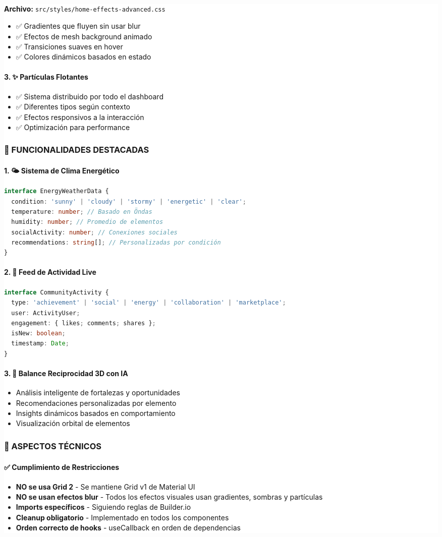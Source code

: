 **Archivo:** `src/styles/home-effects-advanced.css`

- ✅ Gradientes que fluyen sin usar blur
- ✅ Efectos de mesh background animado
- ✅ Transiciones suaves en hover
- ✅ Colores dinámicos basados en estado

#### 3. ✨ Partículas Flotantes

- ✅ Sistema distribuido por todo el dashboard
- ✅ Diferentes tipos según contexto
- ✅ Efectos responsivos a la interacción
- ✅ Optimización para performance

### 🎯 FUNCIONALIDADES DESTACADAS

#### 1. 🌤️ Sistema de Clima Energético

```typescript
interface EnergyWeatherData {
  condition: 'sunny' | 'cloudy' | 'stormy' | 'energetic' | 'clear';
  temperature: number; // Basado en Öndas
  humidity: number; // Promedio de elementos
  socialActivity: number; // Conexiones sociales
  recommendations: string[]; // Personalizadas por condición
}
```

#### 2. 🌊 Feed de Actividad Live

```typescript
interface CommunityActivity {
  type: 'achievement' | 'social' | 'energy' | 'collaboration' | 'marketplace';
  user: ActivityUser;
  engagement: { likes; comments; shares };
  isNew: boolean;
  timestamp: Date;
}
```

#### 3. 🤖 Balance Reciprocidad 3D con IA

- Análisis inteligente de fortalezas y oportunidades
- Recomendaciones personalizadas por elemento
- Insights dinámicos basados en comportamiento
- Visualización orbital de elementos

### 🔧 ASPECTOS TÉCNICOS

#### ✅ Cumplimiento de Restricciones

- **NO se usa Grid 2** - Se mantiene Grid v1 de Material UI
- **NO se usan efectos blur** - Todos los efectos visuales usan gradientes, sombras y partículas
- **Imports específicos** - Siguiendo reglas de Builder.io
- **Cleanup obligatorio** - Implementado en todos los componentes
- **Orden correcto de hooks** - useCallback en orden de dependencias
